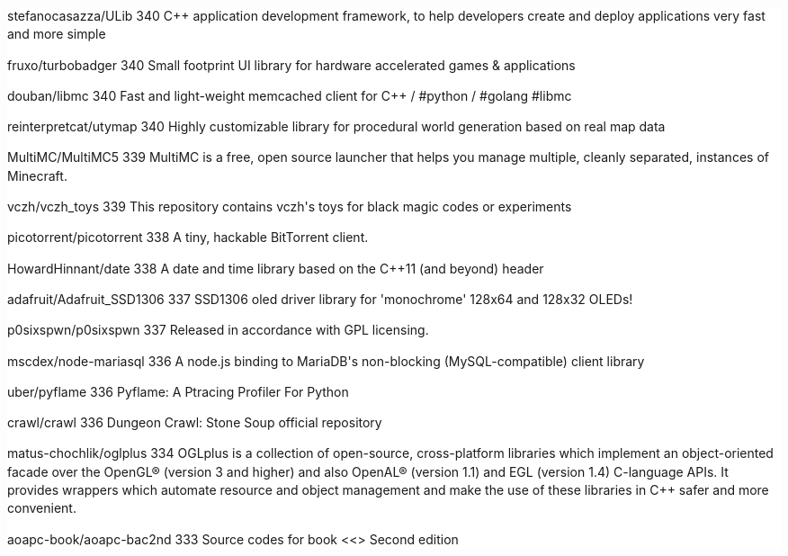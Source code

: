 stefanocasazza/ULib                        340
C++ application development framework, to help developers create and deploy applications very fast and more simple


fruxo/turbobadger                          340
Small footprint UI library for hardware accelerated games & applications


douban/libmc                               340
Fast and light-weight memcached client for C++ / #python / #golang #libmc


reinterpretcat/utymap                      340
Highly customizable library for procedural world generation based on real map data


MultiMC/MultiMC5                           339
MultiMC is a free, open source launcher that helps you manage multiple, cleanly separated, instances of Minecraft.


vczh/vczh_toys                             339
This repository contains vczh's toys for black magic codes or experiments


picotorrent/picotorrent                    338
A tiny, hackable BitTorrent client.


HowardHinnant/date                         338
A date and time library based on the C++11 (and beyond) <chrono> header


adafruit/Adafruit_SSD1306                  337
SSD1306 oled driver library for 'monochrome' 128x64 and 128x32 OLEDs!


p0sixspwn/p0sixspwn                        337
Released in accordance with GPL licensing.


mscdex/node-mariasql                       336
A node.js binding to MariaDB's non-blocking (MySQL-compatible) client library


uber/pyflame                               336
Pyflame: A Ptracing Profiler For Python


crawl/crawl                                336
Dungeon Crawl: Stone Soup official repository


matus-chochlik/oglplus                     334
OGLplus is a collection of open-source, cross-platform libraries which implement an object-oriented facade over the OpenGL® (version 3 and higher) and also OpenAL® (version 1.1) and EGL (version 1.4) C-language APIs. It provides wrappers which automate resource and object management and make the use of these libraries in C++ safer and more convenient.


aoapc-book/aoapc-bac2nd                    333
Source codes for book <<<BeginningAlgorithmContests>> Second edition
